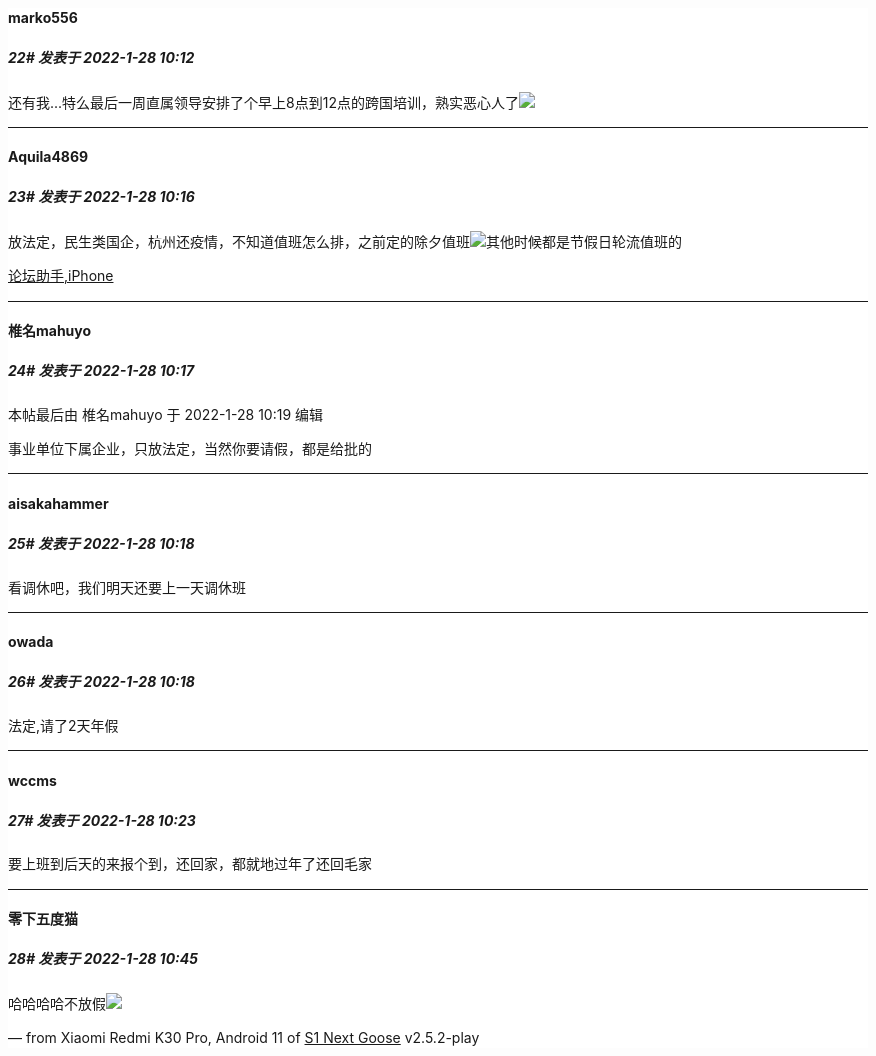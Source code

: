 ####  marko556  
##### 22#       发表于 2022-1-28 10:12

还有我...特么最后一周直属领导安排了个早上8点到12点的跨国培训，熟实恶心人了<img src="https://static.saraba1st.com/image/smiley/face2017/254.png" referrerpolicy="no-referrer">

*****

####  Aquila4869  
##### 23#       发表于 2022-1-28 10:16

放法定，民生类国企，杭州还疫情，不知道值班怎么排，之前定的除夕值班<img src="https://static.saraba1st.com/image/smiley/face2017/002.png" referrerpolicy="no-referrer">其他时候都是节假日轮流值班的

[论坛助手,iPhone](https://bbs.saraba1st.com/2b/forum.php?mod=viewthread&amp;tid=2029836)

*****

####  椎名mahuyo  
##### 24#       发表于 2022-1-28 10:17

 本帖最后由 椎名mahuyo 于 2022-1-28 10:19 编辑 

事业单位下属企业，只放法定，当然你要请假，都是给批的

*****

####  aisakahammer  
##### 25#       发表于 2022-1-28 10:18

看调休吧，我们明天还要上一天调休班

*****

####  owada  
##### 26#       发表于 2022-1-28 10:18

法定,请了2天年假

*****

####  wccms  
##### 27#       发表于 2022-1-28 10:23

要上班到后天的来报个到，还回家，都就地过年了还回毛家

*****

####  零下五度猫  
##### 28#       发表于 2022-1-28 10:45

哈哈哈哈不放假<img src="https://static.saraba1st.com/image/smiley/face2017/068.png" referrerpolicy="no-referrer">

— from Xiaomi Redmi K30 Pro, Android 11 of [S1 Next Goose](https://pan.baidu.com/s/1mi43uRm) v2.5.2-play
